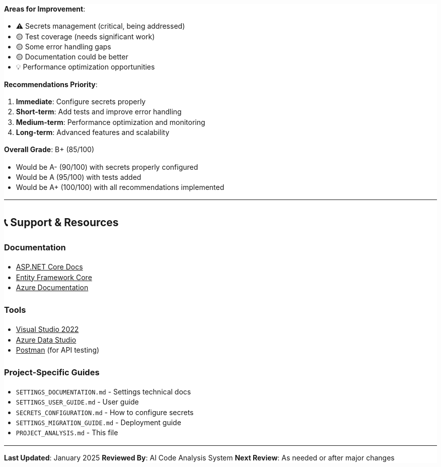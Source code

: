 **Areas for Improvement**:
- ⚠️ Secrets management (critical, being addressed)
- 🟡 Test coverage (needs significant work)
- 🟡 Some error handling gaps
- 🟡 Documentation could be better
- 💡 Performance optimization opportunities

**Recommendations Priority**:
1. **Immediate**: Configure secrets properly
2. **Short-term**: Add tests and improve error handling
3. **Medium-term**: Performance optimization and monitoring
4. **Long-term**: Advanced features and scalability

**Overall Grade**: B+ (85/100)
- Would be A- (90/100) with secrets properly configured
- Would be A (95/100) with tests added
- Would be A+ (100/100) with all recommendations implemented

---

## 📞 Support & Resources

### Documentation
- [ASP.NET Core Docs](https://docs.microsoft.com/aspnet/core/)
- [Entity Framework Core](https://docs.microsoft.com/ef/core/)
- [Azure Documentation](https://docs.microsoft.com/azure/)

### Tools
- [Visual Studio 2022](https://visualstudio.microsoft.com/)
- [Azure Data Studio](https://docs.microsoft.com/sql/azure-data-studio/)
- [Postman](https://www.postman.com/) (for API testing)

### Project-Specific Guides
- `SETTINGS_DOCUMENTATION.md` - Settings technical docs
- `SETTINGS_USER_GUIDE.md` - User guide
- `SECRETS_CONFIGURATION.md` - How to configure secrets
- `SETTINGS_MIGRATION_GUIDE.md` - Deployment guide
- `PROJECT_ANALYSIS.md` - This file

---

**Last Updated**: January 2025
**Reviewed By**: AI Code Analysis System
**Next Review**: As needed or after major changes
